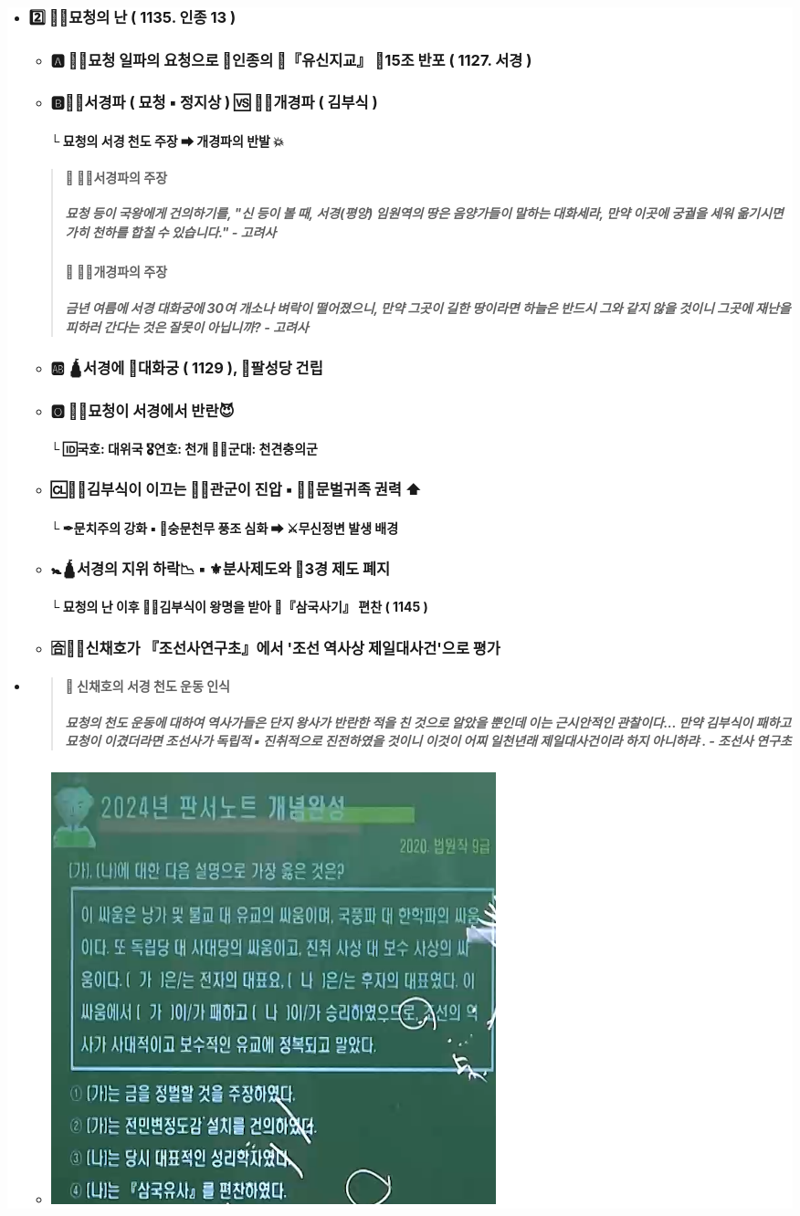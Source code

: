 - ### 2️⃣ 👨‍🚒묘청의 난 ( 1135. 인종 13 )
  
  - ### 🅰 👨‍🚒묘청 일파의 요청으로 🤴인종의 📓『유신지교』 📝15조 반포 ( 1127. 서경 )
  
  - ### 🅱👨‍🚒서경파 ( 묘청 ▪ 정지상 ) 🆚 🧙‍♂️개경파 ( 김부식 )
    
    #### └ 묘청의 서경 천도 주장 ➡ 개경파의 반발 💥
  
  > #### 💯 👨‍🚒서경파의 주장
  > 
  > ##### 묘청 등이 국왕에게 건의하기를, "신 등이 볼 때, 서경(평양) 임원역의 땅은 음양가들이 말하는 대화세라, 만약 이곳에 궁궐을 세워 옮기시면 가히 천하를 합칠 수 있습니다." - 고려사
  > 
  > #### 💯 🧙‍♂️개경파의 주장
  > 
  > ##### 금년 여름에 서경 대화궁에 30여 개소나 벼락이 떨어졌으니, 만약 그곳이 길한 땅이라면 하늘은 반드시 그와 같지 않을 것이니 그곳에 재난을 피하러 간다는 것은 잘못이 아닙니까? - 고려사
  
  - ### 🆎 🛕서경에 🏰대화궁 ( 1129 ), 🏰팔성당 건립
  
  - ### 🅾 👨‍🚒묘청이 서경에서 반란😈
    
    #### └ 🆔국호: 대위국 🎖연호: 천개 👨‍✈️군대: 천견충의군
  
  - ### 🆑🧙‍♂️김부식이 이끄는 💂‍♂️관군이 진압 ▪ 👨‍🎓문벌귀족 권력 ⬆
    
    #### └ ✒문치주의 강화 ▪ 🧔숭문천무 풍조 심화 ➡ ⚔무신정변 발생 배경
  
  - ### 🚼🛕서경의 지위 하락📉 ▪ ⚜분사제도와 🔱3경 제도 폐지
    
    #### └ 묘청의 난 이후 🧙‍♂️김부식이 왕명을 받아 📓『삼국사기』 편찬 ( 1145 )
  
  - ### 🈴👨‍💻신채호가 『조선사연구초』에서 '조선 역사상 제일대사건'으로 평가

- > #### 💯 신채호의 서경 천도 운동 인식
  > 
  > ##### 묘청의 천도 운동에 대하여 역사가들은 단지 왕사가 반란한 적을 친 것으로 알았을 뿐인데 이는 근시안적인 관찰이다... 만약 김부식이 패하고 묘청이 이겼더라면 조선사가 독립적 ▪ 진취적으로 진전하였을 것이니 이것이 어찌 일천년래 제일대사건이라 하지 아니하랴 . - 조선사 연구초
  
  - ![](../images/2023-08-13-한국사6/2023-08-13-14-55-06-image.png)
